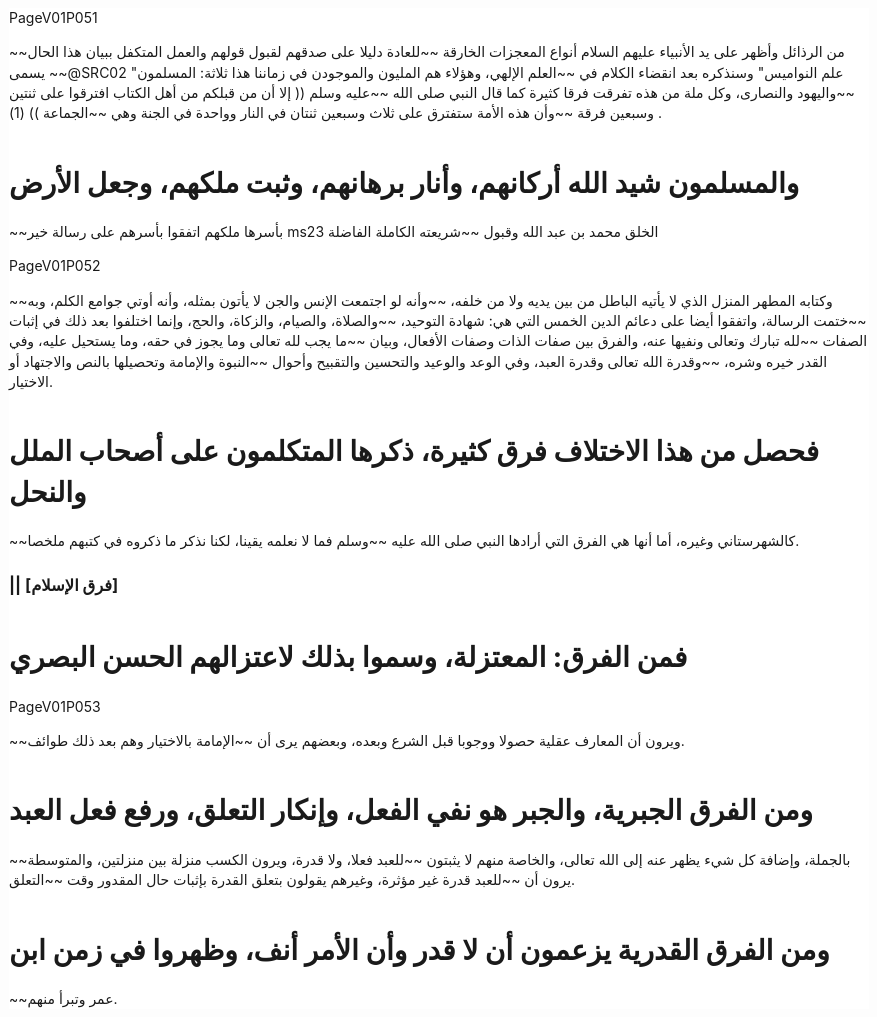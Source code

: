 PageV01P051

~~من الرذائل وأظهر على يد الأنبياء عليهم السلام أنواع المعجزات الخارقة
~~للعادة دليلا على صدقهم لقبول قولهم والعمل المتكفل ببيان هذا الحال يسمى
~~@SRC02 "علم النواميس"  وسنذكره بعد انقضاء الكلام في
~~العلم الإلهي، وهؤلاء هم المليون والموجودن في زماننا هذا ثلاثة: المسلمون
~~واليهود والنصارى، وكل ملة من هذه تفرقت فرقا كثيرة كما قال النبي صلى الله
~~عليه وسلم (( إلا أن من قبلكم من أهل الكتاب افترقوا على ثنتين وسبعين فرقة
~~وأن هذه الأمة ستفترق على ثلاث وسبعين ثنتان في النار وواحدة في الجنة وهي
~~الجماعة )) (1) .

# والمسلمون شيد الله أركانهم، وأنار برهانهم، وثبت ملكهم، وجعل الأرض
~~بأسرها ملكهم اتفقوا بأسرهم على رسالة خير ms23 الخلق محمد بن عبد الله وقبول
~~شريعته الكاملة الفاضلة

PageV01P052

~~وكتابه المطهر المنزل الذي لا يأتيه الباطل من بين يديه ولا من خلفه،
~~وأنه لو اجتمعت الإنس والجن لا يأتون بمثله، وأنه أوتي جوامع الكلم، وبه
~~ختمت الرسالة، واتفقوا أيضا على دعائم الدين الخمس التي هي: شهادة التوحيد،
~~والصلاة، والصيام، والزكاة، والحج، وإنما اختلفوا بعد ذلك في إثبات الصفات
~~لله تبارك وتعالى ونفيها عنه، والفرق بين صفات الذات وصفات الأفعال، وبيان
~~ما يجب لله تعالى وما يجوز في حقه، وما يستحيل عليه، وفي القدر خيره وشره،
~~وقدرة الله تعالى وقدرة العبد، وفي الوعد والوعيد والتحسين والتقبيح وأحوال
~~النبوة والإمامة وتحصيلها بالنص والاجتهاد أو الاختيار.

# فحصل من هذا الاختلاف فرق كثيرة، ذكرها المتكلمون على أصحاب الملل والنحل
~~كالشهرستاني وغيره، أما أنها هي الفرق التي أرادها النبي صلى الله عليه
~~وسلم فما لا نعلمه يقينا، لكنا نذكر ما ذكروه في كتبهم ملخصا.

### || [فرق الإسلام]

# فمن الفرق: المعتزلة، وسموا بذلك لاعتزالهم الحسن البصري

PageV01P053

~~ويرون أن المعارف عقلية حصولا ووجوبا قبل الشرع وبعده، وبعضهم يرى أن
~~الإمامة بالاختيار وهم بعد ذلك طوائف.

# ومن الفرق الجبرية، والجبر هو نفي الفعل، وإنكار التعلق، ورفع فعل العبد
~~بالجملة، وإضافة كل شيء يظهر عنه إلى الله تعالى، والخاصة منهم لا يثبتون
~~للعبد فعلا، ولا قدرة، ويرون الكسب منزلة بين منزلتين، والمتوسطة يرون أن
~~للعبد قدرة غير مؤثرة، وغيرهم يقولون بتعلق القدرة بإثبات حال المقدور وقت
~~التعلق.

# ومن الفرق القدرية يزعمون أن لا قدر وأن الأمر أنف، وظهروا في زمن ابن
~~عمر وتبرأ منهم.
